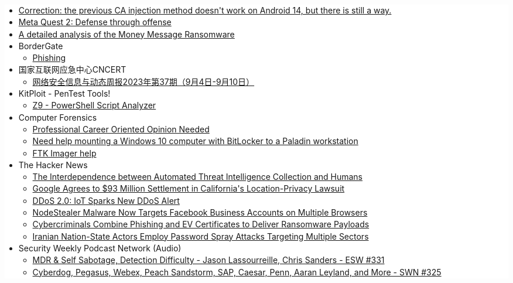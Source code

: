   - [Correction: the previous CA injection method doesn't work on Android 14, but there is still a way.](https://www.reddit.com/r/netsec/comments/16jt09c/correction_the_previous_ca_injection_method/)
  - [Meta Quest 2: Defense through offense](https://www.reddit.com/r/netsec/comments/16j9qju/meta_quest_2_defense_through_offense/)
  - [A detailed analysis of the Money Message Ransomware](https://www.reddit.com/r/netsec/comments/16jcum5/a_detailed_analysis_of_the_money_message/)
- BorderGate
  - [Phishing](https://www.bordergate.co.uk/phishing/)
- 国家互联网应急中心CNCERT
  - [网络安全信息与动态周报2023年第37期（9月4日-9月10日）](https://mp.weixin.qq.com/s?__biz=MzIwNDk0MDgxMw==&mid=2247498681&idx=1&sn=2ec9b1d99806e10243eae4c70c934828&chksm=973ac8dba04d41cd45564caf73eaf1cceb1587e2fc15248fa79a0e40dabf53d6778a5be7246a&scene=58&subscene=0#rd)
- KitPloit - PenTest Tools!
  - [Z9 - PowerShell Script Analyzer](http://www.kitploit.com/2023/09/z9-powershell-script-analyzer.html)
- Computer Forensics
  - [Professional Career Oriented Opinion Needed](https://www.reddit.com/r/computerforensics/comments/16jg424/professional_career_oriented_opinion_needed/)
  - [Need help mounting a Windows 10 computer with BitLocker to a Paladin workstation](https://www.reddit.com/r/computerforensics/comments/16jlmab/need_help_mounting_a_windows_10_computer_with/)
  - [FTK Imager help](https://www.reddit.com/r/computerforensics/comments/16ja64b/ftk_imager_help/)
- The Hacker News
  - [The Interdependence between Automated Threat Intelligence Collection and Humans](https://thehackernews.com/2023/09/the-interdependence-between-automated.html)
  - [Google Agrees to $93 Million Settlement in California's Location-Privacy Lawsuit](https://thehackernews.com/2023/09/google-agrees-to-93-million-settlement.html)
  - [DDoS 2.0: IoT Sparks New DDoS Alert](https://thehackernews.com/2023/09/ddos-20-iot-sparks-new-ddos-alert.html)
  - [NodeStealer Malware Now Targets Facebook Business Accounts on Multiple Browsers](https://thehackernews.com/2023/09/nodestealer-malware-now-targets.html)
  - [Cybercriminals Combine Phishing and EV Certificates to Deliver Ransomware Payloads](https://thehackernews.com/2023/09/cybercriminals-combine-phishing-and-ev.html)
  - [Iranian Nation-State Actors Employ Password Spray Attacks Targeting Multiple Sectors](https://thehackernews.com/2023/09/iranian-nation-state-actors-employ.html)
- Security Weekly Podcast Network (Audio)
  - [MDR & Self Sabotage, Detection Difficulty - Jason Lassourreille, Chris Sanders - ESW #331](http://podcast.securityweekly.com/mdr-self-sabotage-detection-difficulty-jason-lassourreille-chris-sanders-esw-331)
  - [Cyberdog, Pegasus, Webex, Peach Sandstorm, SAP, Caesar, Penn, Aaran Leyland, and More - SWN #325](http://podcast.securityweekly.com/cyberdog-pegasus-webex-peach-sandstorm-sap-caesar-penn-aaran-leyland-and-more-swn-325)
